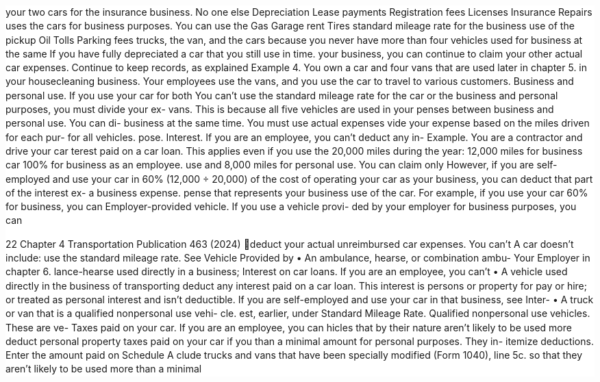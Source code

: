 your two cars for the insurance business. No one else             Depreciation       Lease payments       Registration fees
                                                                  Licenses           Insurance            Repairs
uses the cars for business purposes. You can use the
                                                                  Gas                Garage rent          Tires
standard mileage rate for the business use of the pickup          Oil                Tolls                Parking fees
trucks, the van, and the cars because you never have
more than four vehicles used for business at the same               If you have fully depreciated a car that you still use in
time.                                                            your business, you can continue to claim your other actual
                                                                 car expenses. Continue to keep records, as explained
   Example 4. You own a car and four vans that are used          later in chapter 5.
in your housecleaning business. Your employees use the
vans, and you use the car to travel to various customers.        Business and personal use. If you use your car for both
You can’t use the standard mileage rate for the car or the       business and personal purposes, you must divide your ex-
vans. This is because all five vehicles are used in your         penses between business and personal use. You can di-
business at the same time. You must use actual expenses          vide your expense based on the miles driven for each pur-
for all vehicles.                                                pose.
Interest. If you are an employee, you can’t deduct any in-          Example. You are a contractor and drive your car
terest paid on a car loan. This applies even if you use the      20,000 miles during the year: 12,000 miles for business
car 100% for business as an employee.                            use and 8,000 miles for personal use. You can claim only
   However, if you are self-employed and use your car in         60% (12,000 ÷ 20,000) of the cost of operating your car as
your business, you can deduct that part of the interest ex-      a business expense.
pense that represents your business use of the car. For
example, if you use your car 60% for business, you can           Employer-provided vehicle. If you use a vehicle provi-
                                                                 ded by your employer for business purposes, you can

22                                              Chapter 4      Transportation                         Publication 463 (2024)
deduct your actual unreimbursed car expenses. You can’t                A car doesn’t include:
use the standard mileage rate. See Vehicle Provided by
                                                                      • An ambulance, hearse, or combination ambu-
Your Employer in chapter 6.                                             lance-hearse used directly in a business;
Interest on car loans. If you are an employee, you can’t              • A vehicle used directly in the business of transporting
deduct any interest paid on a car loan. This interest is                persons or property for pay or hire; or
treated as personal interest and isn’t deductible. If you are
self-employed and use your car in that business, see Inter-
                                                                      • A truck or van that is a qualified nonpersonal use vehi-
                                                                        cle.
est, earlier, under Standard Mileage Rate.
                                                                       Qualified nonpersonal use vehicles. These are ve-
Taxes paid on your car. If you are an employee, you can             hicles that by their nature aren’t likely to be used more
deduct personal property taxes paid on your car if you              than a minimal amount for personal purposes. They in-
itemize deductions. Enter the amount paid on Schedule A             clude trucks and vans that have been specially modified
(Form 1040), line 5c.                                               so that they aren’t likely to be used more than a minimal